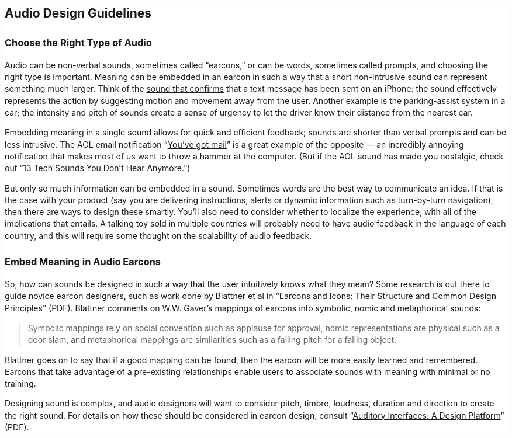 ## Audio Design Guidelines

### Choose the Right Type of Audio

Audio can be non-verbal sounds, sometimes called “earcons,” or can be words, sometimes called prompts, and choosing the right type is important. Meaning can be embedded in an earcon in such a way that a short non-intrusive sound can represent something much larger. Think of the [sound that confirms](https://archive.smashing.media/assets/344dbf88-fdf9-42bb-adb4-46f01eedd629/fbb4dd03-0b08-49c5-8938-1ef8d7971867/iphone-textshort.wav) that a text message has been sent on an iPhone: the sound effectively represents the action by suggesting motion and movement away from the user. Another example is the parking-assist system in a car; the intensity and pitch of sounds create a sense of urgency to let the driver know their distance from the nearest car.

<iframe loading="lazy" width="500" height="330" src="https://www.youtube.com/embed/KFxugwnzXGw" frameborder="0" allowfullscreen></iframe>

Embedding meaning in a single sound allows for quick and efficient feedback; sounds are shorter than verbal prompts and can be less intrusive. The AOL email notification “[You’ve got mail](https://archive.smashing.media/assets/344dbf88-fdf9-42bb-adb4-46f01eedd629/3bf780b3-9ccc-432d-a754-fea765690091/yougotmail.wav)” is a great example of the opposite — an incredibly annoying notification that makes most of us want to throw a hammer at the computer. (But if the AOL sound has made you nostalgic, check out “[13 Tech Sounds You Don’t Hear Anymore](https://gizmodo.com/5918715/13-tech-sounds-you-dont-hear-anymore).”)

But only so much information can be embedded in a sound. Sometimes words are the best way to communicate an idea. If that is the case with your product (say you are delivering instructions, alerts or dynamic information such as turn-by-turn navigation), then there are ways to design these smartly. You’ll also need to consider whether to localize the experience, with all of the implications that entails. A talking toy sold in multiple countries will probably need to have audio feedback in the language of each country, and this will require some thought on the scalability of audio feedback.</p>

### Embed Meaning in Audio Earcons

So, how can sounds be designed in such a way that the user intuitively knows what they mean? Some research is out there to guide novice earcon designers, such as work done by Blattner et al in “[Earcons and Icons: Their Structure and Common Design Principles](https://www.daimi.au.dk/~dsound/DigitalAudio.dir/Papers/Earcons_and_Icons.pdf)” (PDF). Blattner comments on [W.W. Gaver’s mappings](https://dl.acm.org/citation.cfm?id=1453246) of earcons into symbolic, nomic and metaphorical sounds:

<blockquote>
<p>Symbolic mappings rely on social convention such as applause for approval, nomic representations are physical such as a door slam, and metaphorical mappings are similarities such as a falling pitch for a falling object.</p>
</blockquote>

Blattner goes on to say that if a good mapping can be found, then the earcon will be more easily learned and remembered. Earcons that take advantage of a pre-existing relationships enable users to associate sounds with meaning with minimal or no training.

Designing sound is complex, and audio designers will want to consider pitch, timbre, loudness, duration and direction to create the right sound. For details on how these should be considered in earcon design, consult “[Auditory Interfaces: A Design Platform](https://www.jld.se/dsounds/auditoryinterfaces.pdf)” (PDF).</p>
